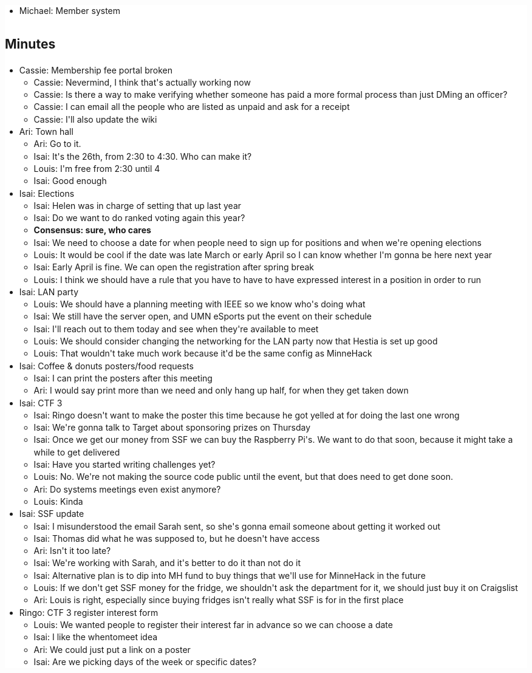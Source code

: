  - Michael: Member system

## Minutes
 - Cassie: Membership fee portal broken
     - Cassie: Nevermind, I think that's actually working now
     - Cassie: Is there a way to make verifying whether someone has paid a more formal process than just DMing an officer?
     - Cassie: I can email all the people who are listed as unpaid and ask for a receipt
     - Cassie: I'll also update the wiki
 - Ari: Town hall
     - Ari: Go to it.
     - Isai: It's the 26th, from 2:30 to 4:30. Who can make it?
     - Louis: I'm free from 2:30 until 4
     - Isai: Good enough
 - Isai: Elections
     - Isai: Helen was in charge of setting that up last year
     - Isai: Do we want to do ranked voting again this year?
     - **Consensus: sure, who cares**
     - Isai: We need to choose a date for when people need to sign up for positions and when we're opening elections
     - Louis: It would be cool if the date was late March or early April so I can know whether I'm gonna be here next year
     - Isai: Early April is fine. We can open the registration after spring break
     - Louis: I think we should have a rule that you have to have to have expressed interest in a position in order to run
 - Isai: LAN party
     - Louis: We should have a planning meeting with IEEE so we know who's doing what
     - Isai: We still have the server open, and UMN eSports put the event on their schedule
     - Isai: I'll reach out to them today and see when they're available to meet
     - Louis: We should consider changing the networking for the LAN party now that Hestia is set up good
     - Louis: That wouldn't take much work because it'd be the same config as MinneHack
 - Isai: Coffee & donuts posters/food requests
     - Isai: I can print the posters after this meeting
     - Ari: I would say print more than we need and only hang up half, for when they get taken down
 - Isai: CTF 3
     - Isai: Ringo doesn't want to make the poster this time because he got yelled at for doing the last one wrong
     - Isai: We're gonna talk to Target about sponsoring prizes on Thursday
     - Isai: Once we get our money from SSF we can buy the Raspberry Pi's. We want to do that soon, because it might take a while to get delivered
     - Isai: Have you started writing challenges yet?
     - Louis: No. We're not making the source code public until the event, but that does need to get done soon.
     - Ari: Do systems meetings even exist anymore?
     - Louis: Kinda
 - Isai: SSF update
     - Isai: I misunderstood the email Sarah sent, so she's gonna email someone about getting it worked out
     - Isai: Thomas did what he was supposed to, but he doesn't have access
     - Ari: Isn't it too late?
     - Isai: We're working with Sarah, and it's better to do it than not do it
     - Isai: Alternative plan is to dip into MH fund to buy things that we'll use for MinneHack in the future
     - Louis: If we don't get SSF money for the fridge, we shouldn't ask the department for it, we should just buy it on Craigslist
     - Ari: Louis is right, especially since buying fridges isn't really what SSF is for in the first place
 - Ringo: CTF 3 register interest form
     - Louis: We wanted people to register their interest far in advance so we can choose a date
     - Isai: I like the whentomeet idea
     - Ari: We could just put a link on a poster
     - Isai: Are we picking days of the week or specific dates?